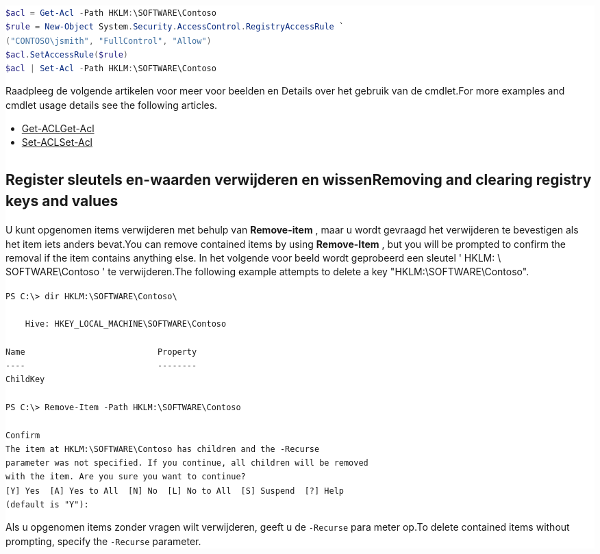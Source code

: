 ```powershell
$acl = Get-Acl -Path HKLM:\SOFTWARE\Contoso
$rule = New-Object System.Security.AccessControl.RegistryAccessRule `
("CONTOSO\jsmith", "FullControl", "Allow")
$acl.SetAccessRule($rule)
$acl | Set-Acl -Path HKLM:\SOFTWARE\Contoso
```

<span data-ttu-id="71f82-224">Raadpleeg de volgende artikelen voor meer voor beelden en Details over het gebruik van de cmdlet.</span><span class="sxs-lookup"><span data-stu-id="71f82-224">For more examples and cmdlet usage details see the following articles.</span></span>

- [<span data-ttu-id="71f82-225">Get-ACL</span><span class="sxs-lookup"><span data-stu-id="71f82-225">Get-Acl</span></span>](xref:Microsoft.PowerShell.Security.Get-Acl)
- [<span data-ttu-id="71f82-226">Set-ACL</span><span class="sxs-lookup"><span data-stu-id="71f82-226">Set-Acl</span></span>](xref:Microsoft.PowerShell.Security.Set-Acl)

## <a name="removing-and-clearing-registry-keys-and-values"></a><span data-ttu-id="71f82-227">Register sleutels en-waarden verwijderen en wissen</span><span class="sxs-lookup"><span data-stu-id="71f82-227">Removing and clearing registry keys and values</span></span>

<span data-ttu-id="71f82-228">U kunt opgenomen items verwijderen met behulp van **Remove-item** , maar u wordt gevraagd het verwijderen te bevestigen als het item iets anders bevat.</span><span class="sxs-lookup"><span data-stu-id="71f82-228">You can remove contained items by using **Remove-Item** , but you will be prompted to confirm the removal if the item contains anything else.</span></span> <span data-ttu-id="71f82-229">In het volgende voor beeld wordt geprobeerd een sleutel ' HKLM: \ SOFTWARE\Contoso ' te verwijderen.</span><span class="sxs-lookup"><span data-stu-id="71f82-229">The following example attempts to delete a key "HKLM:\SOFTWARE\Contoso".</span></span>

```
PS C:\> dir HKLM:\SOFTWARE\Contoso\

    Hive: HKEY_LOCAL_MACHINE\SOFTWARE\Contoso

Name                           Property
----                           --------
ChildKey

PS C:\> Remove-Item -Path HKLM:\SOFTWARE\Contoso

Confirm
The item at HKLM:\SOFTWARE\Contoso has children and the -Recurse
parameter was not specified. If you continue, all children will be removed
with the item. Are you sure you want to continue?
[Y] Yes  [A] Yes to All  [N] No  [L] No to All  [S] Suspend  [?] Help
(default is "Y"):
```

<span data-ttu-id="71f82-230">Als u opgenomen items zonder vragen wilt verwijderen, geeft u de `-Recurse` para meter op.</span><span class="sxs-lookup"><span data-stu-id="71f82-230">To delete contained items without prompting, specify the `-Recurse` parameter.</span></span>
